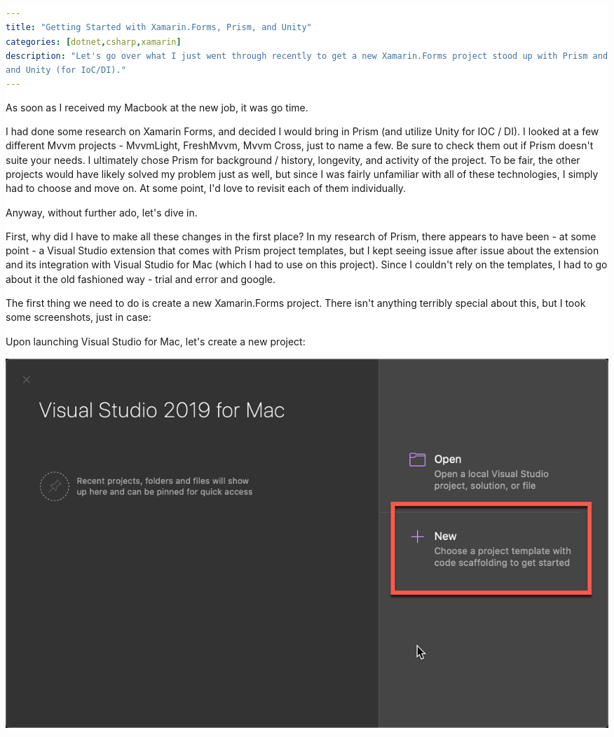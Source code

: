 ```yaml
---
title: "Getting Started with Xamarin.Forms, Prism, and Unity"
categories: [dotnet,csharp,xamarin]
description: "Let's go over what I just went through recently to get a new Xamarin.Forms project stood up with Prism and and Unity (for IoC/DI)."
---
```


As soon as I received my Macbook at the new job, it was go time.

I had done some research on Xamarin Forms, and decided I would bring in Prism (and utilize Unity for IOC / DI).  I looked at a few different Mvvm projects - MvvmLight, FreshMvvm, Mvvm Cross, just to name a few.  Be sure to check them out if Prism doesn't suite your needs.  I ultimately chose Prism for background / history, longevity, and activity of the project.  To be fair, the other projects would have likely solved my problem just as well, but since I was fairly unfamiliar with all of these technologies, I simply had to choose and move on.  At some point, I'd love to revisit each of them individually.

Anyway, without further ado, let's dive in.

First, why did I have to make all these changes in the first place?  In my research of Prism, there appears to have been - at some point - a Visual Studio extension that comes with Prism project templates, but I kept seeing issue after issue about the extension and its integration with Visual Studio for Mac (which I had to use on this project).  Since I couldn't rely on the templates, I had to go about it the old fashioned way - trial and error and google.

The first thing we need to do is create a new Xamarin.Forms project.  There isn't anything terribly special about this, but I took some screenshots, just in case:

Upon launching Visual Studio for Mac, let's create a new project:

![New Project](./new-project.png)

